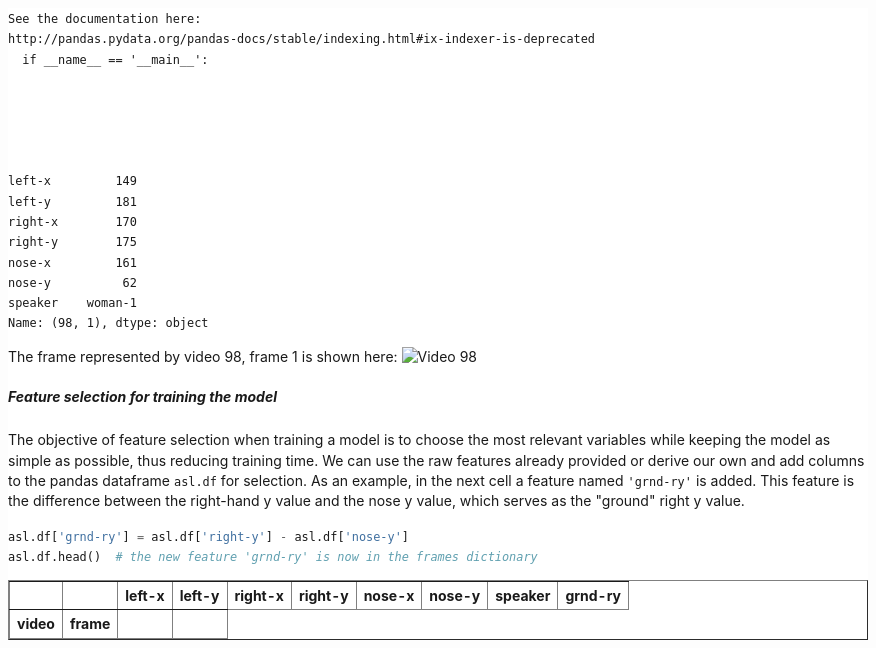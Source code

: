     See the documentation here:
    http://pandas.pydata.org/pandas-docs/stable/indexing.html#ix-indexer-is-deprecated
      if __name__ == '__main__':





    left-x         149
    left-y         181
    right-x        170
    right-y        175
    nose-x         161
    nose-y          62
    speaker    woman-1
    Name: (98, 1), dtype: object



The frame represented by video 98, frame 1 is shown here:
![Video 98](http://www-i6.informatik.rwth-aachen.de/~dreuw/database/rwth-boston-104/overview/images/orig/098-start.jpg)

##### Feature selection for training the model
The objective of feature selection when training a model is to choose the most relevant variables while keeping the model as simple as possible, thus reducing training time.  We can use the raw features already provided or derive our own and add columns to the pandas dataframe `asl.df` for selection. As an example, in the next cell a feature named `'grnd-ry'` is added. This feature is the difference between the right-hand y value and the nose y value, which serves as the "ground" right y value.


```python
asl.df['grnd-ry'] = asl.df['right-y'] - asl.df['nose-y']
asl.df.head()  # the new feature 'grnd-ry' is now in the frames dictionary
```




<div>
<style>
    .dataframe thead tr:only-child th {
        text-align: right;
    }

    .dataframe thead th {
        text-align: left;
    }

    .dataframe tbody tr th {
        vertical-align: top;
    }
</style>
<table border="1" class="dataframe">
  <thead>
    <tr style="text-align: right;">
      <th></th>
      <th></th>
      <th>left-x</th>
      <th>left-y</th>
      <th>right-x</th>
      <th>right-y</th>
      <th>nose-x</th>
      <th>nose-y</th>
      <th>speaker</th>
      <th>grnd-ry</th>
    </tr>
    <tr>
      <th>video</th>
      <th>frame</th>
      <th></th>
      <th></th>